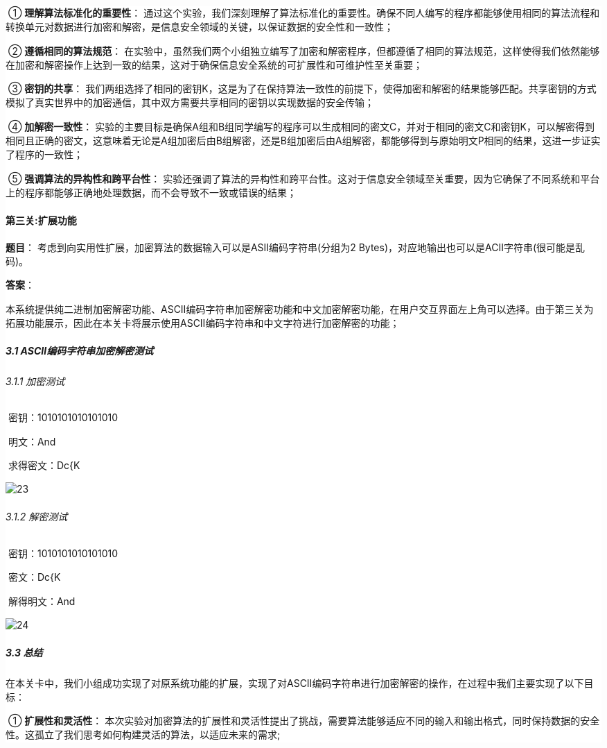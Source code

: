 ​	① **理解算法标准化的重要性**： 通过这个实验，我们深刻理解了算法标准化的重要性。确保不同人编写的程序都能够使用相同的算法流程和转换单元对数据进行加密和解密，是信息安全领域的关键，以保证数据的安全性和一致性；

​	② **遵循相同的算法规范**： 在实验中，虽然我们两个小组独立编写了加密和解密程序，但都遵循了相同的算法规范，这样使得我们依然能够在加密和解密操作上达到一致的结果，这对于确保信息安全系统的可扩展性和可维护性至关重要；

​	③ **密钥的共享**： 我们两组选择了相同的密钥K，这是为了在保持算法一致性的前提下，使得加密和解密的结果能够匹配。共享密钥的方式模拟了真实世界中的加密通信，其中双方需要共享相同的密钥以实现数据的安全传输；

​	④ **加解密一致性**： 实验的主要目标是确保A组和B组同学编写的程序可以生成相同的密文C，并对于相同的密文C和密钥K，可以解密得到相同且正确的密文，这意味着无论是A组加密后由B组解密，还是B组加密后由A组解密，都能够得到与原始明文P相同的结果，这进一步证实了程序的一致性；

​	⑤ **强调算法的异构性和跨平台性**： 实验还强调了算法的异构性和跨平台性。这对于信息安全领域至关重要，因为它确保了不同系统和平台上的程序都能够正确地处理数据，而不会导致不一致或错误的结果；



#### 第三关:扩展功能

**题目**： 考虑到向实用性扩展，加密算法的数据输入可以是ASII编码字符串(分组为2 Bytes)，对应地输出也可以是ACII字符串(很可能是乱码)。



**答案**：

​	本系统提供纯二进制加密解密功能、ASCⅡ编码字符串加密解密功能和中文加密解密功能，在用户交互界面左上角可以选择。由于第三关为拓展功能展示，因此在本关卡将展示使用ASCⅡ编码字符串和中文字符进行加密解密的功能；



##### 3.1 ASCⅡ编码字符串加密解密测试

###### 	3.1.1 加密测试

​	密钥：1010101010101010

​	明文：And

​	求得密文：Dc{K

![23](https://github.com/user-attachments/assets/86c65b6e-ad26-49de-abe7-cd42e0a2ee57)




###### 	3.1.2 解密测试

​	密钥：1010101010101010

​	密文：Dc{K

​	解得明文：And

![24](https://github.com/user-attachments/assets/5e8a5689-af3c-4d26-9be2-ce30aba9030c)






##### 3.3 总结

​	在本关卡中，我们小组成功实现了对原系统功能的扩展，实现了对ASCⅡ编码字符串进行加密解密的操作，在过程中我们主要实现了以下目标：

​	① **扩展性和灵活性**： 本次实验对加密算法的扩展性和灵活性提出了挑战，需要算法能够适应不同的输入和输出格式，同时保持数据的安全性。这孤立了我们思考如何构建灵活的算法，以适应未来的需求;
